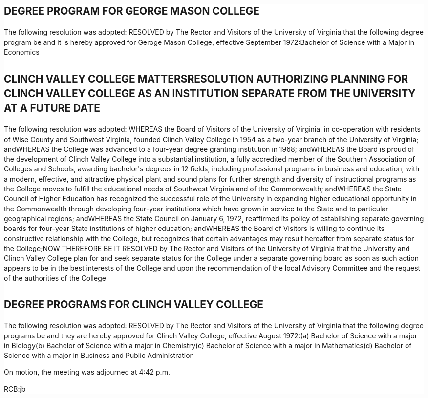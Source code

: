 DEGREE PROGRAM FOR GEORGE MASON COLLEGE
---------------------------------------

The following resolution was adopted: RESOLVED by The Rector and Visitors of the University of Virginia that the following degree program be and it is hereby approved for Geroge Mason College, effective September 1972:Bachelor of Science with a Major in Economics

CLINCH VALLEY COLLEGE MATTERSRESOLUTION AUTHORIZING PLANNING FOR CLINCH VALLEY COLLEGE AS AN INSTITUTION SEPARATE FROM THE UNIVERSITY AT A FUTURE DATE
------------------------------------------------------------------------------------------------------------------------------------------------------

The following resolution was adopted: WHEREAS the Board of Visitors of the University of Virginia, in co-operation with residents of Wise County and Southwest Virginia, founded Clinch Valley College in 1954 as a two-year branch of the University of Virginia; andWHEREAS the College was advanced to a four-year degree granting institution in 1968; andWHEREAS the Board is proud of the development of Clinch Valley College into a substantial institution, a fully accredited member of the Southern Association of Colleges and Schools, awarding bachelor's degrees in 12 fields, including professional programs in business and education, with a modern, effective, and attractive physical plant and sound plans for further strength and diversity of instructional programs as the College moves to fulfill the educational needs of Southwest Virginia and of the Commonwealth; andWHEREAS the State Council of Higher Education has recognized the successful role of the University in expanding higher educational opportunity in the Commonwealth through developing four-year institutions which have grown in service to the State and to particular geographical regions; andWHEREAS the State Council on January 6, 1972, reaffirmed its policy of establishing separate governing boards for four-year State institutions of higher education; andWHEREAS the Board of Visitors is willing to continue its constructive relationship with the College, but recognizes that certain advantages may result hereafter from separate status for the College;NOW THEREFORE BE IT RESOLVED by The Rector and Visitors of the University of Virginia that the University and Clinch Valley College plan for and seek separate status for the College under a separate governing board as soon as such action appears to be in the best interests of the College and upon the recommendation of the local Advisory Committee and the request of the authorities of the College.

DEGREE PROGRAMS FOR CLINCH VALLEY COLLEGE
-----------------------------------------

The following resolution was adopted: RESOLVED by The Rector and Visitors of the University of Virginia that the following degree programs be and they are hereby approved for Clinch Valley College, effective August 1972:(a) Bachelor of Science with a major in Biology(b) Bachelor of Science with a major in Chemistry(c) Bachelor of Science with a major in Mathematics(d) Bachelor of Science with a major in Business and Public Administration

On motion, the meeting was adjourned at 4:42 p.m.

RCB:jb
